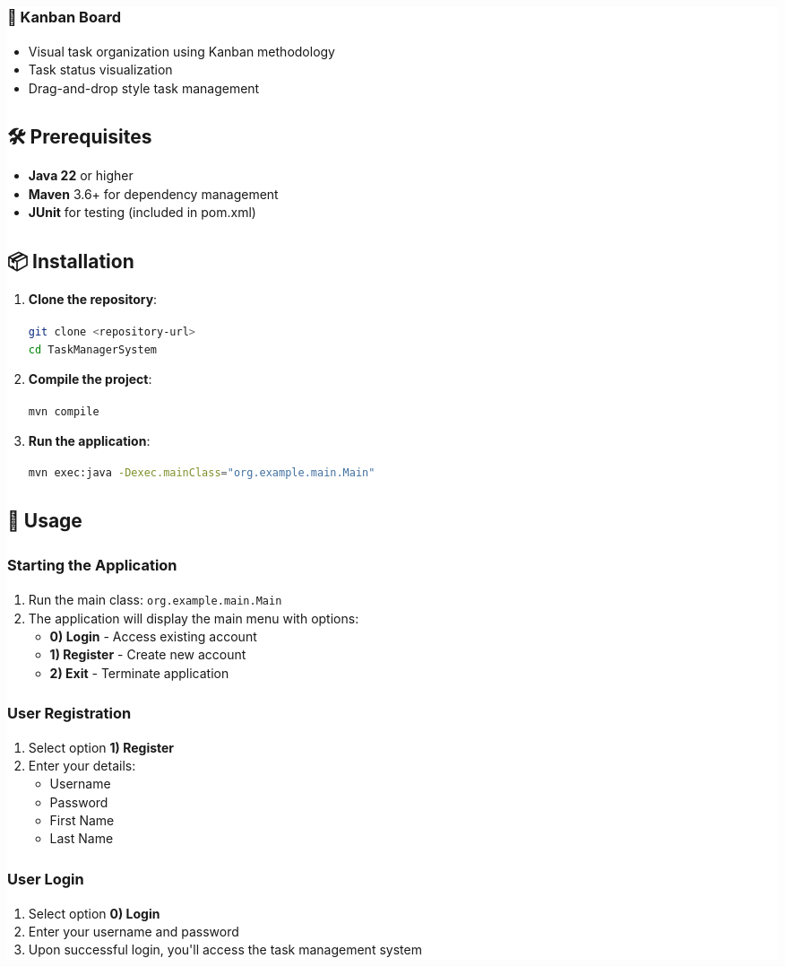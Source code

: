 ### 🎯 Kanban Board
- Visual task organization using Kanban methodology
- Task status visualization
- Drag-and-drop style task management

## 🛠️ Prerequisites

- **Java 22** or higher
- **Maven** 3.6+ for dependency management
- **JUnit** for testing (included in pom.xml)

## 📦 Installation

1. **Clone the repository**:
   ```bash
   git clone <repository-url>
   cd TaskManagerSystem
   ```

2. **Compile the project**:
   ```bash
   mvn compile
   ```

3. **Run the application**:
   ```bash
   mvn exec:java -Dexec.mainClass="org.example.main.Main"
   ```

## 🚀 Usage

### Starting the Application

1. Run the main class: `org.example.main.Main`
2. The application will display the main menu with options:
   - **0) Login** - Access existing account
   - **1) Register** - Create new account
   - **2) Exit** - Terminate application

### User Registration

1. Select option **1) Register**
2. Enter your details:
   - Username
   - Password
   - First Name
   - Last Name

### User Login

1. Select option **0) Login**
2. Enter your username and password
3. Upon successful login, you'll access the task management system
